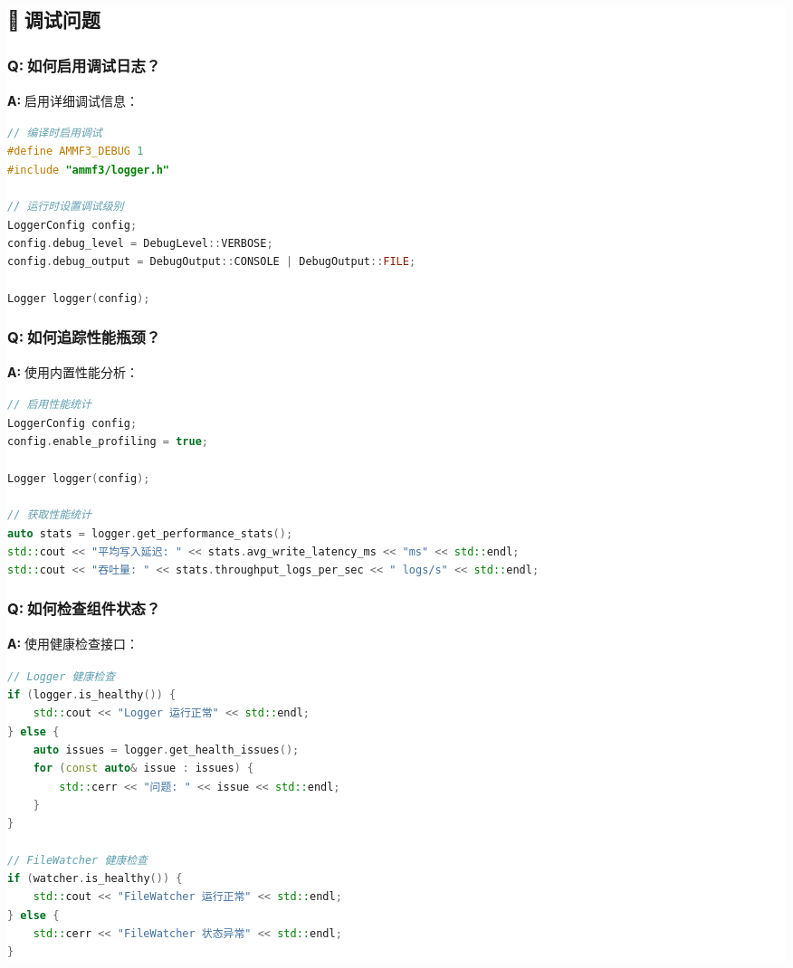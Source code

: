 ## 🐛 调试问题

### Q: 如何启用调试日志？

**A:** 启用详细调试信息：

```cpp
// 编译时启用调试
#define AMMF3_DEBUG 1
#include "ammf3/logger.h"

// 运行时设置调试级别
LoggerConfig config;
config.debug_level = DebugLevel::VERBOSE;
config.debug_output = DebugOutput::CONSOLE | DebugOutput::FILE;

Logger logger(config);
```

### Q: 如何追踪性能瓶颈？

**A:** 使用内置性能分析：

```cpp
// 启用性能统计
LoggerConfig config;
config.enable_profiling = true;

Logger logger(config);

// 获取性能统计
auto stats = logger.get_performance_stats();
std::cout << "平均写入延迟: " << stats.avg_write_latency_ms << "ms" << std::endl;
std::cout << "吞吐量: " << stats.throughput_logs_per_sec << " logs/s" << std::endl;
```

### Q: 如何检查组件状态？

**A:** 使用健康检查接口：

```cpp
// Logger 健康检查
if (logger.is_healthy()) {
    std::cout << "Logger 运行正常" << std::endl;
} else {
    auto issues = logger.get_health_issues();
    for (const auto& issue : issues) {
        std::cerr << "问题: " << issue << std::endl;
    }
}

// FileWatcher 健康检查
if (watcher.is_healthy()) {
    std::cout << "FileWatcher 运行正常" << std::endl;
} else {
    std::cerr << "FileWatcher 状态异常" << std::endl;
}
```
